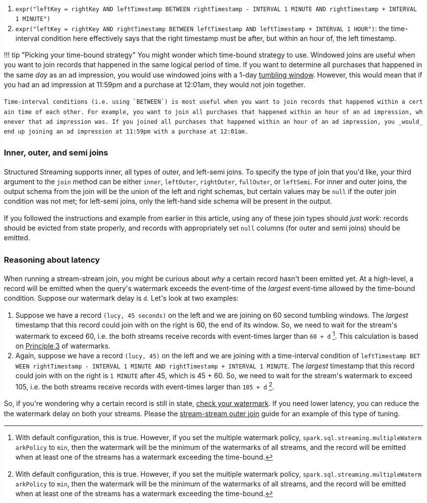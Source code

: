 1. `expr("leftKey = rightKey AND leftTimestamp BETWEEN rightTimestamp - INTERVAL 1 MINUTE AND rightTimestamp + INTERVAL 1 MINUTE")`
2. `expr("leftKey = rightKey AND rightTimestamp BETWEEN leftTimestamp AND leftTimestamp + INTERVAL 1 HOUR")`: the time-interval condition here effectively says that the right timestamp must be after, but within an hour of, the left timestamp.

!!! tip "Picking your time-bound strategy"
    You might wonder which time-bound strategy to use. Windowed joins are useful when you want to join records that happened in the same logical period of time. If you want to determine all purchases that happened in the same _day_ as an ad impression, you would use windowed joins with a 1-day [tumbling window](). However, this would mean that if you had an ad impression at 11:59pm and a purchase at 12:01am, they would not join together.
    
    Time-interval conditions (i.e. using `BETWEEN`) is most useful when you want to join records that happened within a certain time of each other. For example, you want to join all purchases that happened within an hour of an ad impression, whenever that ad impression was. If you joined all purchases that happened within an hour of an ad impression, you _would_ end up joining an ad impression at 11:59pm with a purchase at 12:01am.


### Inner, outer, and semi joins

Structured Streaming supports inner, all types of outer, and left-semi joins. To specify the type of join that you'd like, your third argument to the `join` method can be either `inner`, `leftOuter`, `rightOuter`, `fullOuter`, or `leftSemi`. For inner and outer joins, the output schema from the join will be the union of the left and right schemas, but certain values may be `null` if the outer join condition was not met; for left-semi joins, only the left-hand side schema will be present in the output.

If you followed the instructions and example from earlier in this article, using any of these join types should _just work_: records should be evicted from state properly, and records with appropriately set `null` columns (for outer and semi joins) should be emitted.

### Reasoning about latency

When running a stream-stream join, you might be curious about _why_ a certain record hasn't been emitted yet. At a high-level, a record will be emitted when the query's watermark exceeds the event-time of the _largest_ event-time allowed by the time-bound condition. Suppose our watermark delay is `d`. Let's look at two examples:

1. Suppose we have a record `(lucy, 45 seconds)` on the left and we are joining on 60 second tumbling windows. The _largest_ timestamp that this record could join with on the right is 60, the end of its window. So, we need to wait for the stream's watermark to exceed 60, i.e. the both streams receive records with event-times larger than `60 + d` [^1]. This calculation is based on [Principle 3]() of watermarks.
2. Again, suppose we have a record `(lucy, 45)` on the left and we are joining with a time-interval condition of `leftTimestamp BETWEEN rightTimestamp - INTERVAL 1 MINUTE AND rightTimestamp + INTERVAL 1 MINUTE`. The _largest_ timestamp that this record could join with on the right is `1 MINUTE` after 45, which is 45 + 60. So, we need to wait for the stream's watermark to exceed 105, i.e. the both streams receive records with event-times larger than `105 + d` [^1].

So, if you're wondering why a certain record is still in state, [check your watermark](). If you need lower latency, you can reduce the the watermark delay on both your streams. Please the [stream-stream outer join]() guide for an example of this type of tuning.


[^1]: With default configuration, this is true. However, if you set the multiple watermark policy, `spark.sql.streaming.multipleWatermarkPolicy` to `min`, then the watermark will be the minimum of the watermarks of all streams, and the record will be emitted when at least one of the streams has a watermark exceeding the time-bound.